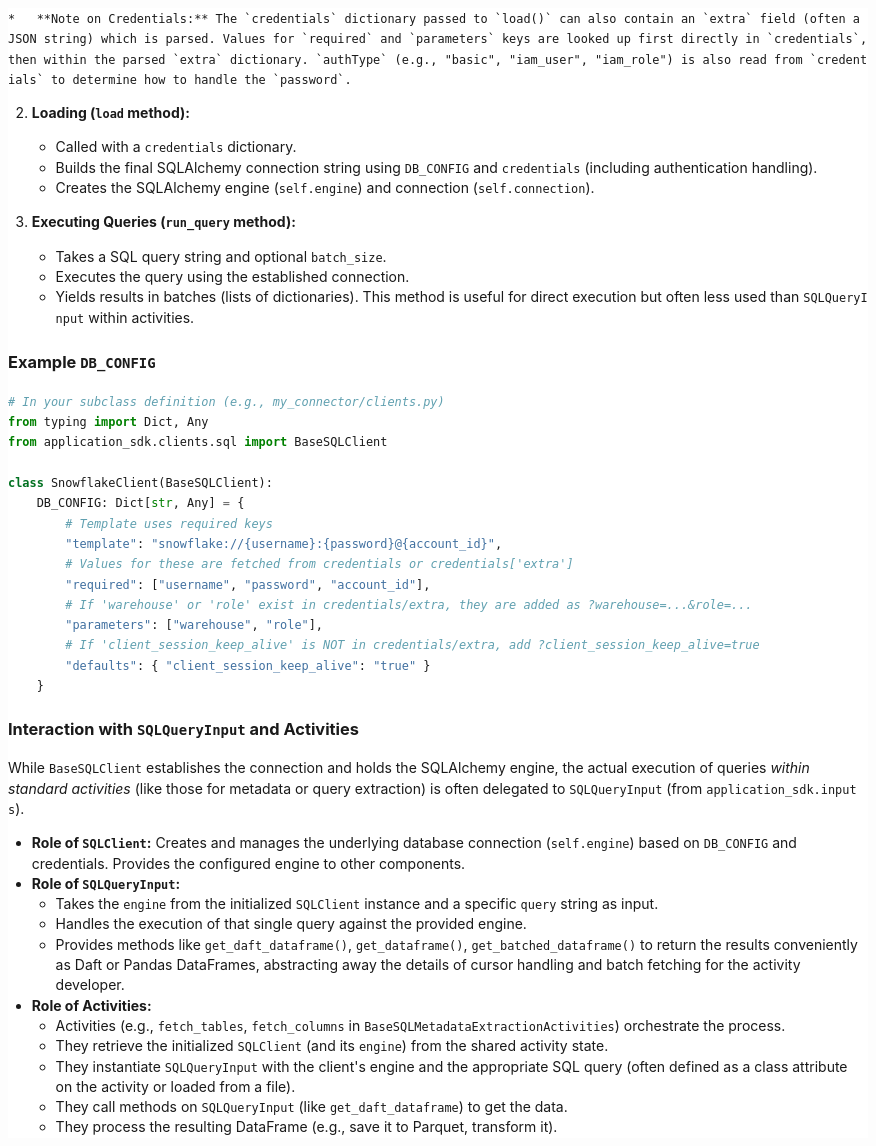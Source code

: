     *   **Note on Credentials:** The `credentials` dictionary passed to `load()` can also contain an `extra` field (often a JSON string) which is parsed. Values for `required` and `parameters` keys are looked up first directly in `credentials`, then within the parsed `extra` dictionary. `authType` (e.g., "basic", "iam_user", "iam_role") is also read from `credentials` to determine how to handle the `password`.

2.  **Loading (`load` method):**
    *   Called with a `credentials` dictionary.
    *   Builds the final SQLAlchemy connection string using `DB_CONFIG` and `credentials` (including authentication handling).
    *   Creates the SQLAlchemy engine (`self.engine`) and connection (`self.connection`).

3.  **Executing Queries (`run_query` method):**
    *   Takes a SQL query string and optional `batch_size`.
    *   Executes the query using the established connection.
    *   Yields results in batches (lists of dictionaries). This method is useful for direct execution but often less used than `SQLQueryInput` within activities.

### Example `DB_CONFIG`

```python
# In your subclass definition (e.g., my_connector/clients.py)
from typing import Dict, Any
from application_sdk.clients.sql import BaseSQLClient

class SnowflakeClient(BaseSQLClient):
    DB_CONFIG: Dict[str, Any] = {
        # Template uses required keys
        "template": "snowflake://{username}:{password}@{account_id}",
        # Values for these are fetched from credentials or credentials['extra']
        "required": ["username", "password", "account_id"],
        # If 'warehouse' or 'role' exist in credentials/extra, they are added as ?warehouse=...&role=...
        "parameters": ["warehouse", "role"],
        # If 'client_session_keep_alive' is NOT in credentials/extra, add ?client_session_keep_alive=true
        "defaults": { "client_session_keep_alive": "true" }
    }
```

### Interaction with `SQLQueryInput` and Activities

While `BaseSQLClient` establishes the connection and holds the SQLAlchemy engine, the actual execution of queries *within standard activities* (like those for metadata or query extraction) is often delegated to `SQLQueryInput` (from `application_sdk.inputs`).

*   **Role of `SQLClient`:** Creates and manages the underlying database connection (`self.engine`) based on `DB_CONFIG` and credentials. Provides the configured engine to other components.
*   **Role of `SQLQueryInput`:**
    *   Takes the `engine` from the initialized `SQLClient` instance and a specific `query` string as input.
    *   Handles the execution of that single query against the provided engine.
    *   Provides methods like `get_daft_dataframe()`, `get_dataframe()`, `get_batched_dataframe()` to return the results conveniently as Daft or Pandas DataFrames, abstracting away the details of cursor handling and batch fetching for the activity developer.
*   **Role of Activities:**
    *   Activities (e.g., `fetch_tables`, `fetch_columns` in `BaseSQLMetadataExtractionActivities`) orchestrate the process.
    *   They retrieve the initialized `SQLClient` (and its `engine`) from the shared activity state.
    *   They instantiate `SQLQueryInput` with the client's engine and the appropriate SQL query (often defined as a class attribute on the activity or loaded from a file).
    *   They call methods on `SQLQueryInput` (like `get_daft_dataframe`) to get the data.
    *   They process the resulting DataFrame (e.g., save it to Parquet, transform it).
